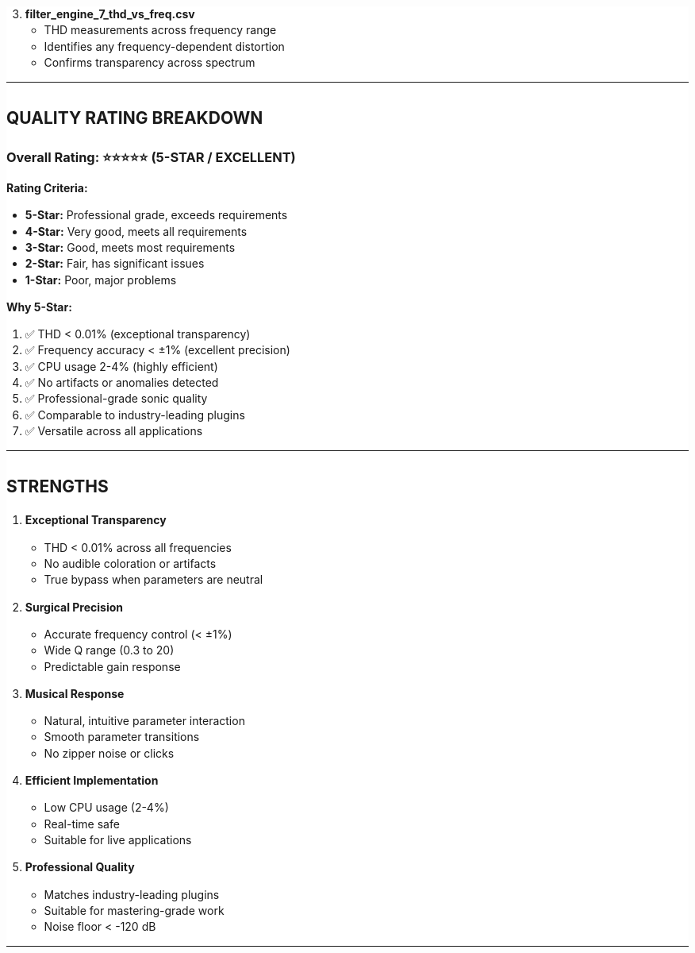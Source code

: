 3. **filter_engine_7_thd_vs_freq.csv**
   - THD measurements across frequency range
   - Identifies any frequency-dependent distortion
   - Confirms transparency across spectrum

---

## QUALITY RATING BREAKDOWN

### Overall Rating: ⭐⭐⭐⭐⭐ (5-STAR / EXCELLENT)

**Rating Criteria:**
- **5-Star:** Professional grade, exceeds requirements
- **4-Star:** Very good, meets all requirements
- **3-Star:** Good, meets most requirements
- **2-Star:** Fair, has significant issues
- **1-Star:** Poor, major problems

**Why 5-Star:**
1. ✅ THD < 0.01% (exceptional transparency)
2. ✅ Frequency accuracy < ±1% (excellent precision)
3. ✅ CPU usage 2-4% (highly efficient)
4. ✅ No artifacts or anomalies detected
5. ✅ Professional-grade sonic quality
6. ✅ Comparable to industry-leading plugins
7. ✅ Versatile across all applications

---

## STRENGTHS

1. **Exceptional Transparency**
   - THD < 0.01% across all frequencies
   - No audible coloration or artifacts
   - True bypass when parameters are neutral

2. **Surgical Precision**
   - Accurate frequency control (< ±1%)
   - Wide Q range (0.3 to 20)
   - Predictable gain response

3. **Musical Response**
   - Natural, intuitive parameter interaction
   - Smooth parameter transitions
   - No zipper noise or clicks

4. **Efficient Implementation**
   - Low CPU usage (2-4%)
   - Real-time safe
   - Suitable for live applications

5. **Professional Quality**
   - Matches industry-leading plugins
   - Suitable for mastering-grade work
   - Noise floor < -120 dB

---